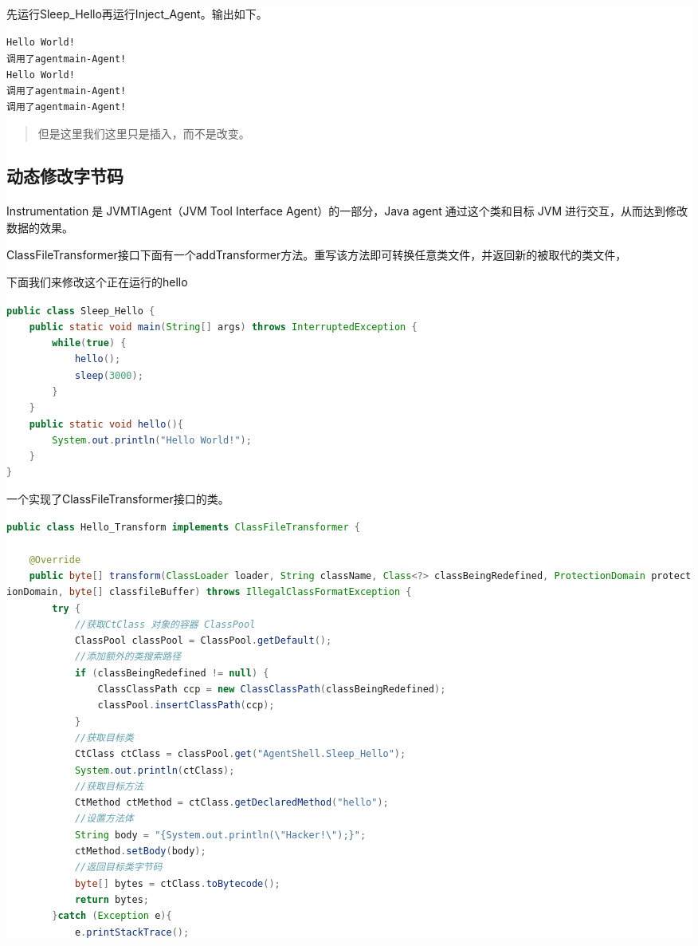 先运行Sleep_Hello再运行Inject_Agent。输出如下。

```
Hello World!
调用了agentmain-Agent!
Hello World!
调用了agentmain-Agent!
调用了agentmain-Agent!
```

 

> 但是这里我们这里只是插入，而不是改变。

## 动态修改字节码 

Instrumentation 是 JVMTIAgent（JVM Tool Interface Agent）的一部分，Java agent 通过这个类和目标 JVM 进行交互，从而达到修改数据的效果。

ClassFileTransformer接口下面有一个addTransformer方法。重写该方法即可转换任意类文件，并返回新的被取代的类文件，



下面我们来修改这个正在运行的hello

```java
public class Sleep_Hello {
    public static void main(String[] args) throws InterruptedException {
        while(true) {
            hello();
            sleep(3000);
        }
    }
    public static void hello(){
        System.out.println("Hello World!");
    }
}
```



一个实现了ClassFileTransformer接口的类。

```java
public class Hello_Transform implements ClassFileTransformer {

    @Override
    public byte[] transform(ClassLoader loader, String className, Class<?> classBeingRedefined, ProtectionDomain protectionDomain, byte[] classfileBuffer) throws IllegalClassFormatException {
        try {
            //获取CtClass 对象的容器 ClassPool
            ClassPool classPool = ClassPool.getDefault();
            //添加额外的类搜索路径
            if (classBeingRedefined != null) {
                ClassClassPath ccp = new ClassClassPath(classBeingRedefined);
                classPool.insertClassPath(ccp);
            }
            //获取目标类
            CtClass ctClass = classPool.get("AgentShell.Sleep_Hello");
            System.out.println(ctClass);
            //获取目标方法
            CtMethod ctMethod = ctClass.getDeclaredMethod("hello");
            //设置方法体
            String body = "{System.out.println(\"Hacker!\");}";
            ctMethod.setBody(body);
            //返回目标类字节码
            byte[] bytes = ctClass.toBytecode();
            return bytes;
        }catch (Exception e){
            e.printStackTrace();
```